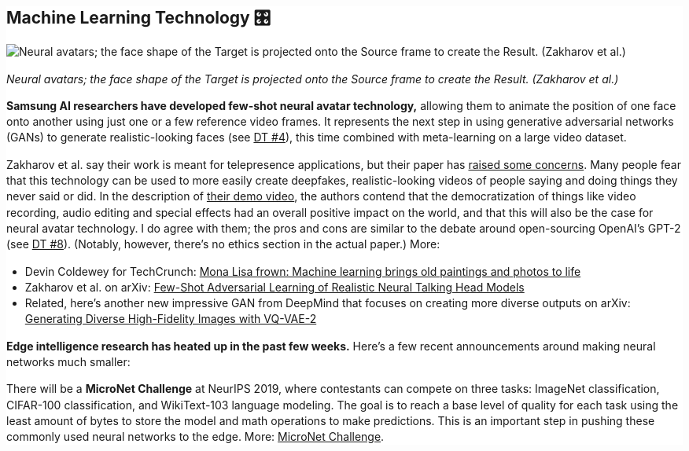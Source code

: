 ## Machine Learning Technology 🎛

![Neural avatars; the face shape of the Target is projected onto the Source frame to create the Result. (Zakharov et al.)](https://s3.amazonaws.com/revue/items/images/004/665/429/mail/24373722e7ac906ac84ac29f2ede495b.png?1559765949)

_Neural avatars; the face shape of the Target is projected onto the Source frame to create the Result. (Zakharov et al.)_

**Samsung AI researchers have developed few-shot neural avatar technology,** allowing them to animate the position of one face onto another using just one or a few reference video frames.
It represents the next step in using generative adversarial networks (GANs) to generate realistic-looking faces (see [DT #4](https://dynamicallytyped.com/issues/4-gan-you-feel-the-love-tonight-151860?utm_campaign=Dynamically%20Typed&utm_medium=email&utm_source=Revue%20newsletter)), this time combined with meta-learning on a large video dataset.

Zakharov et al.
say their work is meant for telepresence applications, but their paper has [raised some concerns](https://twitter.com/visualisingdata/status/1131546923264040961?s=20&utm_campaign=Dynamically%20Typed&utm_medium=email&utm_source=Revue%20newsletter).
Many people fear that this technology can be used to more easily create deepfakes, realistic-looking videos of people saying and doing things they never said or did.
In the description of [their demo video](https://www.youtube.com/watch?utm_campaign=Dynamically%20Typed&utm_medium=email&utm_source=Revue%20newsletter&v=p1b5aiTrGzY), the authors contend that the democratization of things like video recording, audio editing and special effects had an overall positive impact on the world, and that this will also be the case for neural avatar technology.
I do agree with them; the pros and cons are similar to the debate around open-sourcing OpenAI’s GPT-2 (see [DT #8](https://dynamicallytyped.com/issues/8-should-openai-open-source-their-impressive-new-language-model-161119?utm_campaign=Dynamically%20Typed&utm_medium=email&utm_source=Revue%20newsletter)).
(Notably, however, there’s no ethics section in the actual paper.) More:

* Devin Coldewey for TechCrunch: [Mona Lisa frown: Machine learning brings old paintings and photos to life](https://techcrunch.com/2019/05/22/mona-lisa-frown-machine-learning-brings-old-paintings-and-photos-to-life/?guccounter=1&guce_referrer_cs=mGLUlMr5gLeikmd-OuUV-Q&guce_referrer_us=aHR0cHM6Ly90LmNvL2xKclJRQUdvU00_YW1wPTE&utm_campaign=Dynamically%20Typed&utm_medium=email&utm_source=Revue%20newsletter)
* Zakharov et al. on arXiv: [Few-Shot Adversarial Learning of Realistic Neural Talking Head Models](https://arxiv.org/abs/1905.08233?utm_campaign=Dynamically%20Typed&utm_medium=email&utm_source=Revue%20newsletter)
* Related, here’s another new impressive GAN from DeepMind that focuses on creating more diverse outputs on arXiv: [Generating Diverse High-Fidelity Images with VQ-VAE-2](https://arxiv.org/abs/1906.00446?utm_campaign=Dynamically%20Typed&utm_medium=email&utm_source=Revue%20newsletter)

**Edge intelligence research has heated up in the past few weeks.**
Here’s a few recent announcements around making neural networks much smaller:

There will be a **MicroNet Challenge** at NeurIPS 2019, where contestants can compete on three tasks: ImageNet classification, CIFAR-100 classification, and WikiText-103 language modeling.
The goal is to reach a base level of quality for each task using the least amount of bytes to store the model and math operations to make predictions.
This is an important step in pushing these commonly used neural networks to the edge.
More: [MicroNet Challenge](https://micronet-challenge.github.io/?utm_campaign=Dynamically%20Typed&utm_medium=email&utm_source=Revue%20newsletter).
